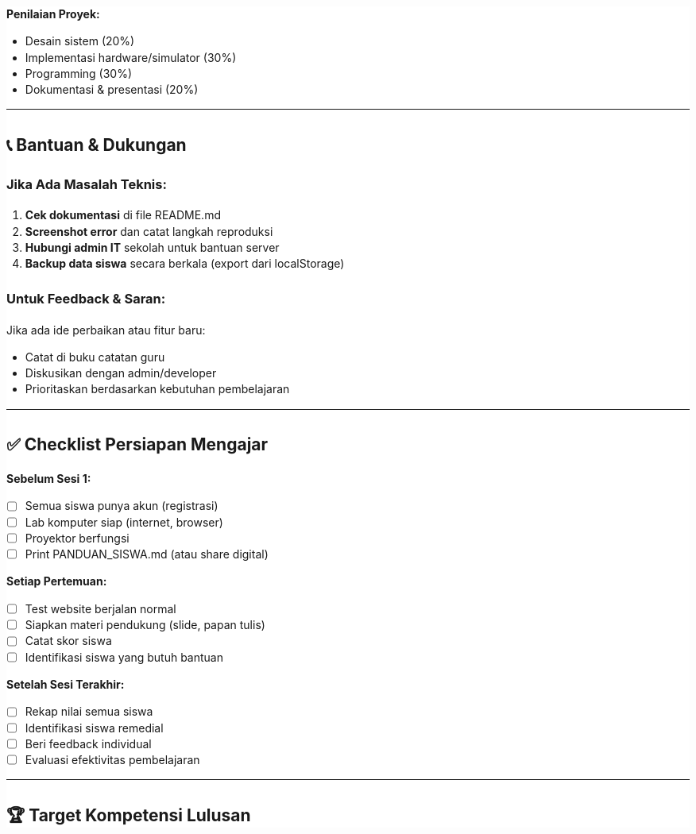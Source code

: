 **Penilaian Proyek:**

- Desain sistem (20%)
- Implementasi hardware/simulator (30%)
- Programming (30%)
- Dokumentasi & presentasi (20%)

---

## 📞 Bantuan & Dukungan

### **Jika Ada Masalah Teknis:**

1. **Cek dokumentasi** di file README.md
2. **Screenshot error** dan catat langkah reproduksi
3. **Hubungi admin IT** sekolah untuk bantuan server
4. **Backup data siswa** secara berkala (export dari localStorage)

### **Untuk Feedback & Saran:**

Jika ada ide perbaikan atau fitur baru:

- Catat di buku catatan guru
- Diskusikan dengan admin/developer
- Prioritaskan berdasarkan kebutuhan pembelajaran

---

## ✅ Checklist Persiapan Mengajar

**Sebelum Sesi 1:**

- [ ] Semua siswa punya akun (registrasi)
- [ ] Lab komputer siap (internet, browser)
- [ ] Proyektor berfungsi
- [ ] Print PANDUAN_SISWA.md (atau share digital)

**Setiap Pertemuan:**

- [ ] Test website berjalan normal
- [ ] Siapkan materi pendukung (slide, papan tulis)
- [ ] Catat skor siswa
- [ ] Identifikasi siswa yang butuh bantuan

**Setelah Sesi Terakhir:**

- [ ] Rekap nilai semua siswa
- [ ] Identifikasi siswa remedial
- [ ] Beri feedback individual
- [ ] Evaluasi efektivitas pembelajaran

---

## 🏆 Target Kompetensi Lulusan
